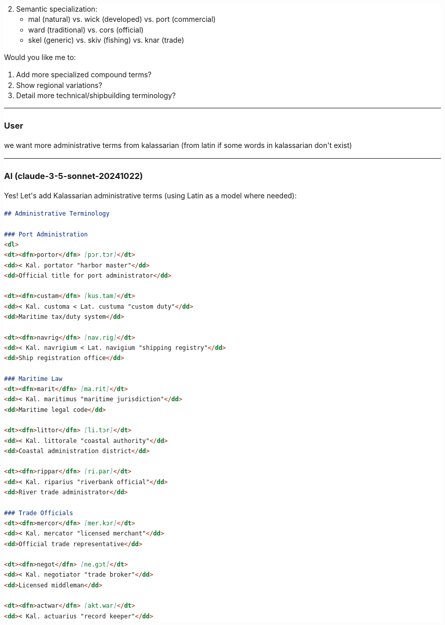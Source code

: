 2. Semantic specialization:
   - mal (natural) vs. wick (developed) vs. port (commercial)
   - ward (traditional) vs. cors (official)
   - skel (generic) vs. skiv (fishing) vs. knar (trade)

Would you like me to:
1. Add more specialized compound terms?
2. Show regional variations?
3. Detail more technical/shipbuilding terminology?

---

### User

we want more administrative terms from kalassarian (from latin if some words in kalassarian don't exist)

---

### AI (claude-3-5-sonnet-20241022)



Yes! Let's add Kalassarian administrative terms (using Latin as a model where needed):

```markdown:site/content/languages/seneran.md
## Administrative Terminology

### Port Administration
<dl>
<dt><dfn>portor</dfn> [pɔr.tɔr]</dt>
<dd>< Kal. portator "harbor master"</dd>
<dd>Official title for port administrator</dd>

<dt><dfn>custam</dfn> [kus.tam]</dt>
<dd>< Kal. customa < Lat. custuma "custom duty"</dd>
<dd>Maritime tax/duty system</dd>

<dt><dfn>navrig</dfn> [nav.rig]</dt>
<dd>< Kal. navrigium < Lat. navigium "shipping registry"</dd>
<dd>Ship registration office</dd>

### Maritime Law
<dt><dfn>marit</dfn> [ma.rit]</dt>
<dd>< Kal. maritimus "maritime jurisdiction"</dd>
<dd>Maritime legal code</dd>

<dt><dfn>littor</dfn> [li.tɔr]</dt>
<dd>< Kal. littorale "coastal authority"</dd>
<dd>Coastal administration district</dd>

<dt><dfn>rippar</dfn> [ri.par]</dt>
<dd>< Kal. riparius "riverbank official"</dd>
<dd>River trade administrator</dd>

### Trade Officials
<dt><dfn>mercor</dfn> [mer.kɔr]</dt>
<dd>< Kal. mercator "licensed merchant"</dd>
<dd>Official trade representative</dd>

<dt><dfn>negot</dfn> [ne.gɔt]</dt>
<dd>< Kal. negotiator "trade broker"</dd>
<dd>Licensed middleman</dd>

<dt><dfn>actwar</dfn> [akt.war]</dt>
<dd>< Kal. actuarius "record keeper"</dd>
```